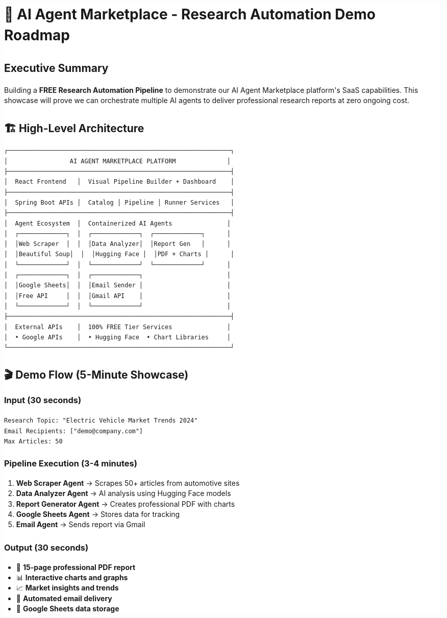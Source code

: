 # 🎯 AI Agent Marketplace - Research Automation Demo Roadmap

## **Executive Summary**
Building a **FREE Research Automation Pipeline** to demonstrate our AI Agent Marketplace platform's SaaS capabilities. This showcase will prove we can orchestrate multiple AI agents to deliver professional research reports at zero ongoing cost.

## **🏗️ High-Level Architecture**

```
┌─────────────────────────────────────────────────────────────┐
│                 AI AGENT MARKETPLACE PLATFORM              │
├─────────────────────────────────────────────────────────────┤
│  React Frontend   │  Visual Pipeline Builder + Dashboard    │
├─────────────────────────────────────────────────────────────┤
│  Spring Boot APIs │  Catalog │ Pipeline │ Runner Services   │
├─────────────────────────────────────────────────────────────┤
│  Agent Ecosystem  │  Containerized AI Agents               │
│  ┌─────────────┐  │  ┌─────────────┐  ┌─────────────┐      │
│  │Web Scraper  │  │  │Data Analyzer│  │Report Gen   │      │
│  │Beautiful Soup│  │  │Hugging Face │  │PDF + Charts │      │
│  └─────────────┘  │  └─────────────┘  └─────────────┘      │
│  ┌─────────────┐  │  ┌─────────────┐                       │
│  │Google Sheets│  │  │Email Sender │                       │
│  │Free API     │  │  │Gmail API    │                       │
│  └─────────────┘  │  └─────────────┘                       │
├─────────────────────────────────────────────────────────────┤
│  External APIs    │  100% FREE Tier Services               │
│  • Google APIs    │  • Hugging Face  • Chart Libraries     │
└─────────────────────────────────────────────────────────────┘
```

## **🎬 Demo Flow (5-Minute Showcase)**

### **Input (30 seconds)**
```
Research Topic: "Electric Vehicle Market Trends 2024"
Email Recipients: ["demo@company.com"]
Max Articles: 50
```

### **Pipeline Execution (3-4 minutes)**
1. **Web Scraper Agent** → Scrapes 50+ articles from automotive sites
2. **Data Analyzer Agent** → AI analysis using Hugging Face models
3. **Report Generator Agent** → Creates professional PDF with charts
4. **Google Sheets Agent** → Stores data for tracking
5. **Email Agent** → Sends report via Gmail

### **Output (30 seconds)**
- 📄 **15-page professional PDF report**
- 📊 **Interactive charts and graphs**
- 📈 **Market insights and trends**
- 📧 **Automated email delivery**
- 💾 **Google Sheets data storage**
